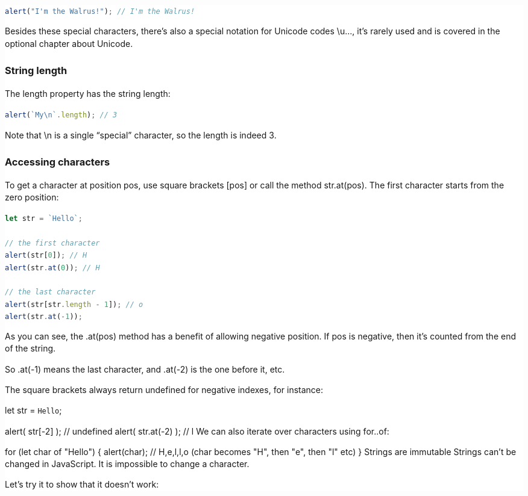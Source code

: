 ```javascript
alert("I'm the Walrus!"); // I'm the Walrus!
```

Besides these special characters, there’s also a special notation for Unicode codes \u…, it’s rarely used and is covered
in the optional chapter about Unicode.

### String length

The length property has the string length:

```javascript
alert(`My\n`.length); // 3
```

Note that \n is a single “special” character, so the length is indeed 3.

### Accessing characters

To get a character at position pos, use square brackets [pos] or call the method str.at(pos). The first character starts
from the zero position:

```javascript
let str = `Hello`;

// the first character
alert(str[0]); // H
alert(str.at(0)); // H

// the last character
alert(str[str.length - 1]); // o
alert(str.at(-1));
```

As you can see, the .at(pos) method has a benefit of allowing negative position. If pos is negative, then it’s counted
from the end of the string.

So .at(-1) means the last character, and .at(-2) is the one before it, etc.

The square brackets always return undefined for negative indexes, for instance:

let str = `Hello`;

alert( str[-2] ); // undefined
alert( str.at(-2) ); // l
We can also iterate over characters using for..of:

for (let char of "Hello") {
alert(char); // H,e,l,l,o (char becomes "H", then "e", then "l" etc)
}
Strings are immutable
Strings can’t be changed in JavaScript. It is impossible to change a character.

Let’s try it to show that it doesn’t work:
